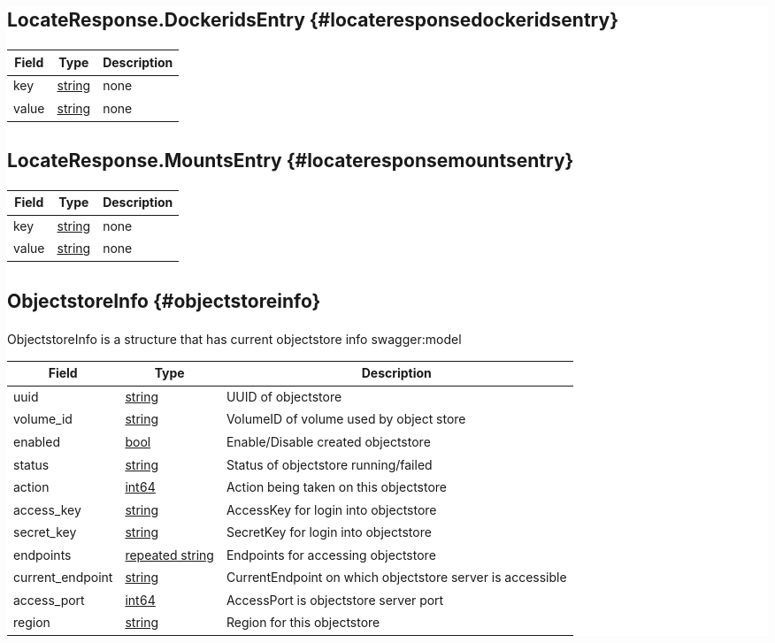  


## LocateResponse.DockeridsEntry {#locateresponsedockeridsentry}



| Field | Type | Description |
| ----- | ---- | ----------- |
| key | [ string](#string) | none |
| value | [ string](#string) | none |
 
 


## LocateResponse.MountsEntry {#locateresponsemountsentry}



| Field | Type | Description |
| ----- | ---- | ----------- |
| key | [ string](#string) | none |
| value | [ string](#string) | none |
 
 


## ObjectstoreInfo {#objectstoreinfo}
ObjectstoreInfo is a structure that has current objectstore info
swagger:model


| Field | Type | Description |
| ----- | ---- | ----------- |
| uuid | [ string](#string) | UUID of objectstore |
| volume_id | [ string](#string) | VolumeID of volume used by object store |
| enabled | [ bool](#bool) | Enable/Disable created objectstore |
| status | [ string](#string) | Status of objectstore running/failed |
| action | [ int64](#int64) | Action being taken on this objectstore |
| access_key | [ string](#string) | AccessKey for login into objectstore |
| secret_key | [ string](#string) | SecretKey for login into objectstore |
| endpoints | [repeated string](#string) | Endpoints for accessing objectstore |
| current_endpoint | [ string](#string) | CurrentEndpoint on which objectstore server is accessible |
| access_port | [ int64](#int64) | AccessPort is objectstore server port |
| region | [ string](#string) | Region for this objectstore |
 